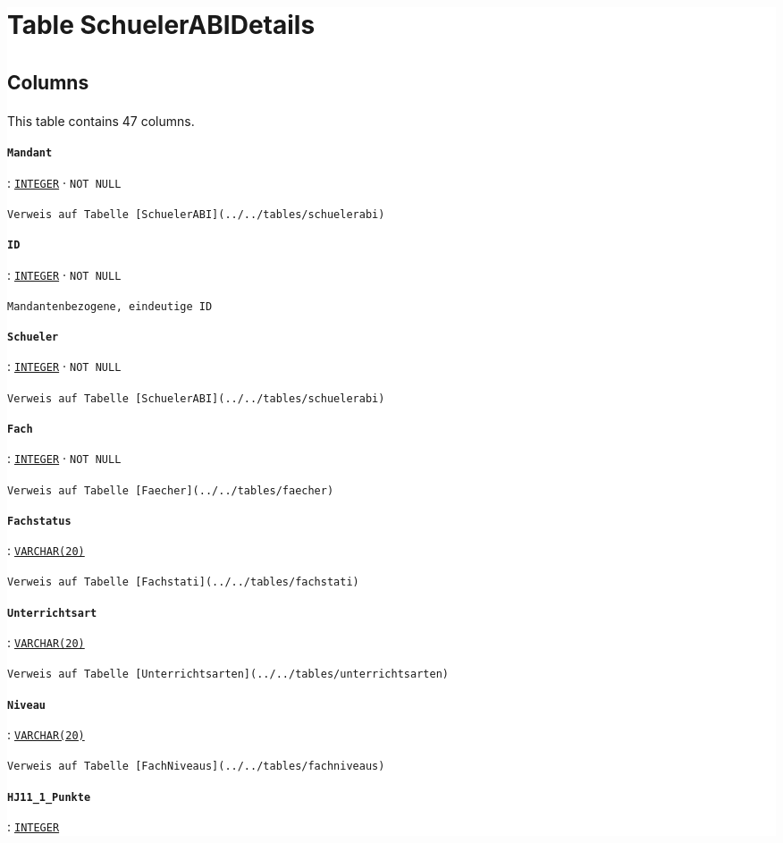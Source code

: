 # Table **SchuelerABIDetails**

## Columns

This table contains 47 columns.

**`Mandant`**

:   [`INTEGER`](https://firebirdsql.org/file/documentation/html/en/refdocs/fblangref40/firebird-40-language-reference.html#fblangref40-datatypes-inttypes) · `NOT NULL`

    Verweis auf Tabelle [SchuelerABI](../../tables/schuelerabi)

**`ID`**

:   [`INTEGER`](https://firebirdsql.org/file/documentation/html/en/refdocs/fblangref40/firebird-40-language-reference.html#fblangref40-datatypes-inttypes) · `NOT NULL`

    Mandantenbezogene, eindeutige ID

**`Schueler`**

:   [`INTEGER`](https://firebirdsql.org/file/documentation/html/en/refdocs/fblangref40/firebird-40-language-reference.html#fblangref40-datatypes-inttypes) · `NOT NULL`

    Verweis auf Tabelle [SchuelerABI](../../tables/schuelerabi)

**`Fach`**

:   [`INTEGER`](https://firebirdsql.org/file/documentation/html/en/refdocs/fblangref40/firebird-40-language-reference.html#fblangref40-datatypes-inttypes) · `NOT NULL`

    Verweis auf Tabelle [Faecher](../../tables/faecher)

**`Fachstatus`**

:   [`VARCHAR(20)`](https://firebirdsql.org/file/documentation/html/en/refdocs/fblangref40/firebird-40-language-reference.html#fblangref40-datatypes-chartypes)

    Verweis auf Tabelle [Fachstati](../../tables/fachstati)

**`Unterrichtsart`**

:   [`VARCHAR(20)`](https://firebirdsql.org/file/documentation/html/en/refdocs/fblangref40/firebird-40-language-reference.html#fblangref40-datatypes-chartypes)

    Verweis auf Tabelle [Unterrichtsarten](../../tables/unterrichtsarten)

**`Niveau`**

:   [`VARCHAR(20)`](https://firebirdsql.org/file/documentation/html/en/refdocs/fblangref40/firebird-40-language-reference.html#fblangref40-datatypes-chartypes)

    Verweis auf Tabelle [FachNiveaus](../../tables/fachniveaus)

**`HJ11_1_Punkte`**

:   [`INTEGER`](https://firebirdsql.org/file/documentation/html/en/refdocs/fblangref40/firebird-40-language-reference.html#fblangref40-datatypes-inttypes)
